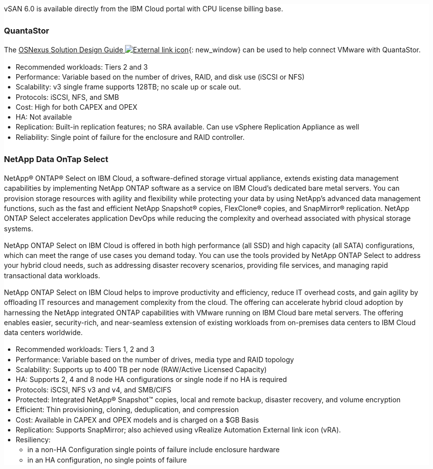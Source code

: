 vSAN 6.0 is available directly from the IBM Cloud portal with CPU license billing base.

### QuantaStor

The [OSNexus Solution Design Guide ![External link icon](../../icons/launch-glyph.svg "External link icon")](http://wiki.osnexus.com/index.php?title=Solution_Design_Guide){: new_window} can be used to help connect VMware with QuantaStor.

* Recommended workloads: Tiers 2 and 3
* Performance: Variable based on the number of drives, RAID, and disk use (iSCSI or NFS)  
* Scalability: v3 single frame supports 128TB; no scale up or scale out.
* Protocols: iSCSI, NFS, and SMB
* Cost: High for both CAPEX and OPEX
* HA: Not available  
* Replication: Built-in replication features; no SRA available. Can use vSphere Replication Appliance as well
* Reliability: Single point of failure for the enclosure and RAID controller.


<a name="NetApp"></a>
### NetApp Data OnTap Select

NetApp® ONTAP® Select on IBM Cloud, a software-defined storage virtual appliance, extends existing data management capabilities by implementing NetApp ONTAP software as a service on IBM Cloud’s dedicated bare metal servers. You can provision storage resources with agility and flexibility while protecting your data by using NetApp’s advanced data management functions, such as the fast and efficient NetApp Snapshot® copies, FlexClone® copies, and SnapMirror® replication. NetApp ONTAP Select accelerates application DevOps while reducing the complexity and overhead associated with physical storage systems.

NetApp ONTAP Select on IBM Cloud is offered in both high performance (all SSD) and high capacity (all SATA) configurations, which can meet the range of use cases you demand today. You can use the tools provided by NetApp ONTAP Select to address your hybrid cloud needs, such as addressing disaster recovery scenarios, providing file services, and managing rapid transactional data workloads.

NetApp ONTAP Select on IBM Cloud helps to improve productivity and efficiency, reduce IT overhead costs, and gain agility by offloading IT resources and management complexity from the cloud. The offering can accelerate hybrid cloud adoption by harnessing the NetApp integrated ONTAP capabilities with VMware running on IBM Cloud bare metal servers. The offering enables easier, security-rich, and near-seamless extension of existing workloads from on-premises data centers to IBM Cloud data centers worldwide.

* Recommended workloads: Tiers 1, 2 and 3
* Performance: Variable based on the number of drives, media type and RAID topology
* Scalability: Supports up to 400 TB per node (RAW/Active Licensed Capacity)
* HA: Supports 2, 4 and 8 node HA configurations or single node if no HA is required
* Protocols: iSCSI, NFS v3 and v4, and SMB/CIFS
* Protected: Integrated NetApp® Snapshot™ copies, local and remote backup, disaster recovery, and volume encryption
* Efficient: Thin provisioning, cloning, deduplication, and compression
* Cost: Available in CAPEX and OPEX models and is charged on a $GB Basis
* Replication: Supports SnapMirror; also achieved using vRealize Automation External link icon (vRA).
* Resiliency: 
   - in a non-HA Configuration single points of failure include enclosure hardware
   - in an HA configuration, no single points of failure
